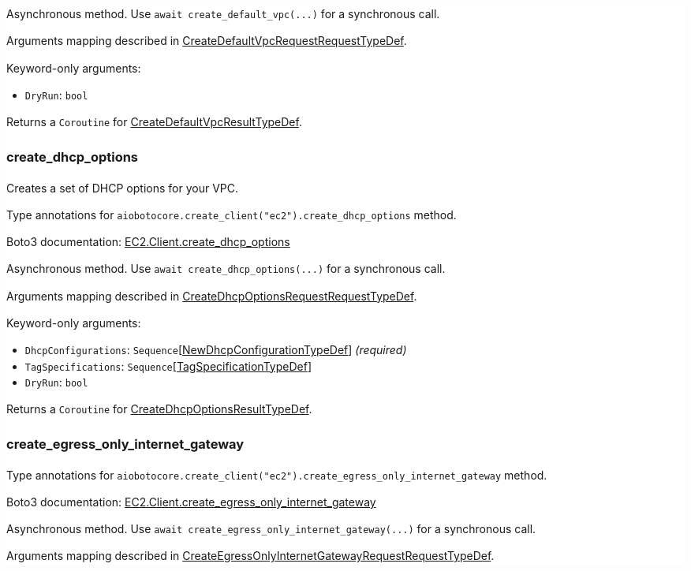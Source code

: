 Asynchronous method. Use `await create_default_vpc(...)` for a synchronous
call.

Arguments mapping described in
[CreateDefaultVpcRequestRequestTypeDef](./type_defs.md#createdefaultvpcrequestrequesttypedef).

Keyword-only arguments:

- `DryRun`: `bool`

Returns a `Coroutine` for
[CreateDefaultVpcResultTypeDef](./type_defs.md#createdefaultvpcresulttypedef).

<a id="create_dhcp_options"></a>

### create_dhcp_options

Creates a set of DHCP options for your VPC.

Type annotations for `aiobotocore.create_client("ec2").create_dhcp_options`
method.

Boto3 documentation:
[EC2.Client.create_dhcp_options](https://boto3.amazonaws.com/v1/documentation/api/latest/reference/services/ec2.html#EC2.Client.create_dhcp_options)

Asynchronous method. Use `await create_dhcp_options(...)` for a synchronous
call.

Arguments mapping described in
[CreateDhcpOptionsRequestRequestTypeDef](./type_defs.md#createdhcpoptionsrequestrequesttypedef).

Keyword-only arguments:

- `DhcpConfigurations`:
  `Sequence`\[[NewDhcpConfigurationTypeDef](./type_defs.md#newdhcpconfigurationtypedef)\]
  *(required)*
- `TagSpecifications`:
  `Sequence`\[[TagSpecificationTypeDef](./type_defs.md#tagspecificationtypedef)\]
- `DryRun`: `bool`

Returns a `Coroutine` for
[CreateDhcpOptionsResultTypeDef](./type_defs.md#createdhcpoptionsresulttypedef).

<a id="create_egress_only_internet_gateway"></a>

### create_egress_only_internet_gateway

Type annotations for
`aiobotocore.create_client("ec2").create_egress_only_internet_gateway` method.

Boto3 documentation:
[EC2.Client.create_egress_only_internet_gateway](https://boto3.amazonaws.com/v1/documentation/api/latest/reference/services/ec2.html#EC2.Client.create_egress_only_internet_gateway)

Asynchronous method. Use `await create_egress_only_internet_gateway(...)` for a
synchronous call.

Arguments mapping described in
[CreateEgressOnlyInternetGatewayRequestRequestTypeDef](./type_defs.md#createegressonlyinternetgatewayrequestrequesttypedef).

